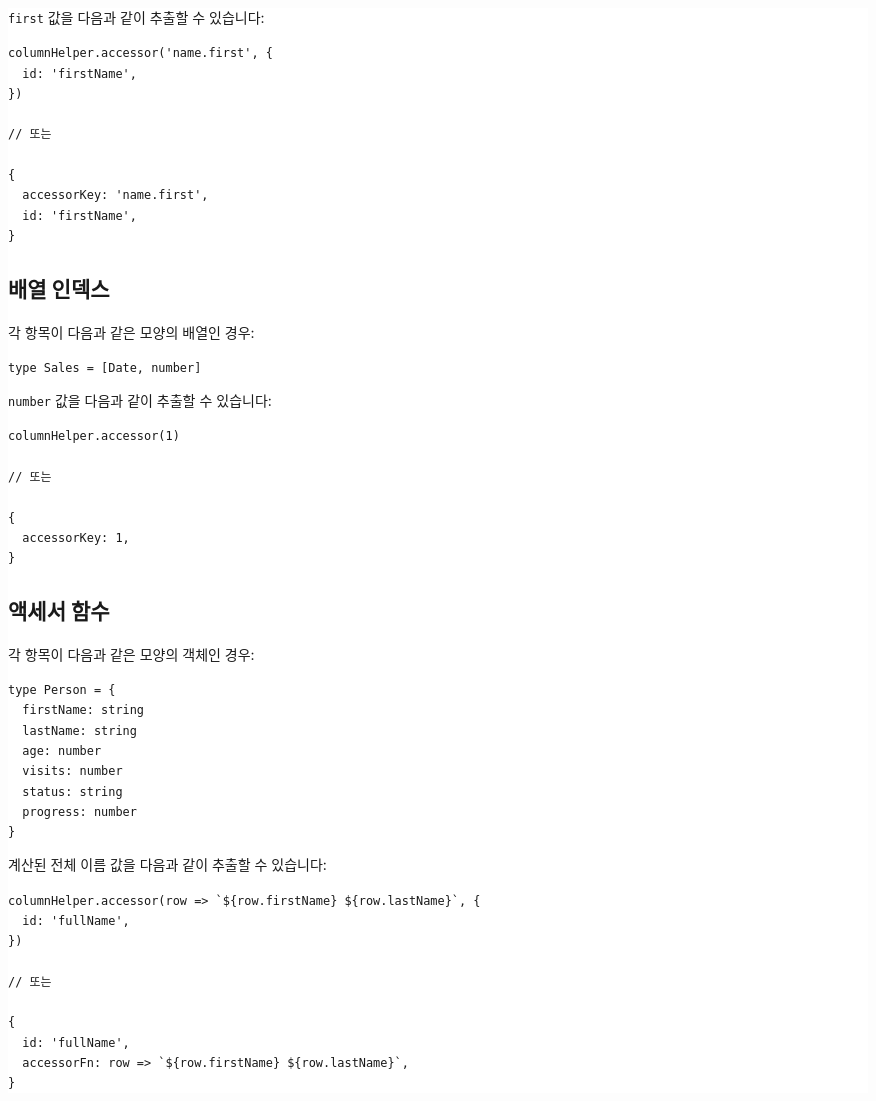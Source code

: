 `first` 값을 다음과 같이 추출할 수 있습니다:

```tsx
columnHelper.accessor('name.first', {
  id: 'firstName',
})

// 또는

{
  accessorKey: 'name.first',
  id: 'firstName',
}
```

## 배열 인덱스

각 항목이 다음과 같은 모양의 배열인 경우:

```tsx
type Sales = [Date, number]
```

`number` 값을 다음과 같이 추출할 수 있습니다:

```tsx
columnHelper.accessor(1)

// 또는

{
  accessorKey: 1,
}
```

## 액세서 함수

각 항목이 다음과 같은 모양의 객체인 경우:

```tsx
type Person = {
  firstName: string
  lastName: string
  age: number
  visits: number
  status: string
  progress: number
}
```

계산된 전체 이름 값을 다음과 같이 추출할 수 있습니다:

```tsx
columnHelper.accessor(row => `${row.firstName} ${row.lastName}`, {
  id: 'fullName',
})

// 또는

{
  id: 'fullName',
  accessorFn: row => `${row.firstName} ${row.lastName}`,
}
```

